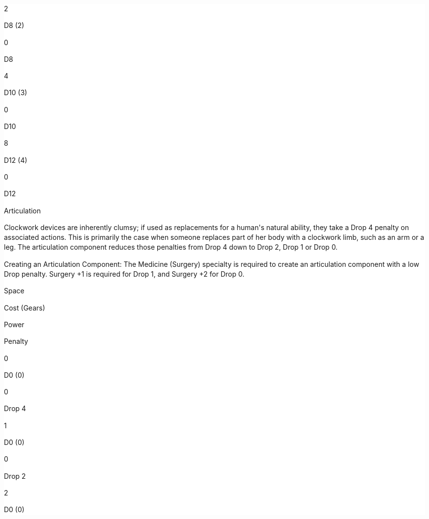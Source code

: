 2

D8 (2)

0

D8

4

D10 (3)

0

D10

8

D12 (4)

0

D12

Articulation

Clockwork devices are inherently clumsy; if used as replacements for a
human's natural ability, they take a Drop 4 penalty on associated
actions. This is primarily the case when someone replaces part of her
body with a clockwork limb, such as an arm or a leg. The articulation
component reduces those penalties from Drop 4 down to Drop 2, Drop 1 or
Drop 0.

Creating an Articulation Component: The Medicine (Surgery) specialty is
required to create an articulation component with a low Drop penalty.
Surgery +1 is required for Drop 1, and Surgery +2 for Drop 0.

Space

Cost (Gears)

Power

Penalty

0

D0 (0)

0

Drop 4

1

D0 (0)

0

Drop 2

2

D0 (0)
